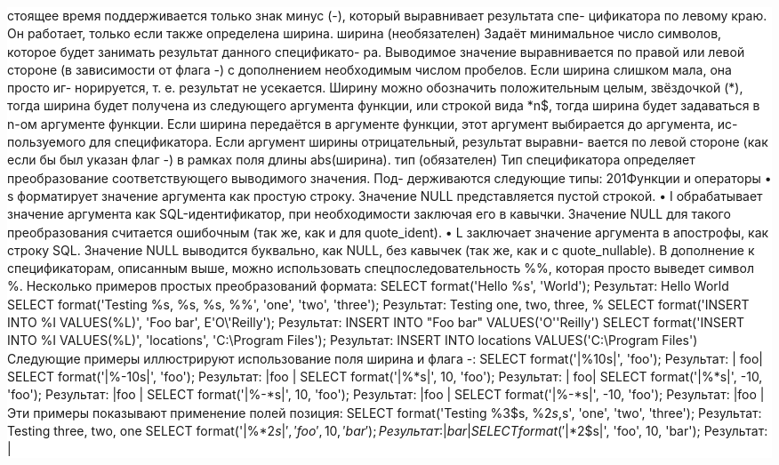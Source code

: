стоящее время поддерживается только знак минус (-), который выравнивает результата спе-
цификатора по левому краю. Он работает, только если также определена ширина.
ширина (необязателен)
Задаёт минимальное число символов, которое будет занимать результат данного спецификато-
ра. Выводимое значение выравнивается по правой или левой стороне (в зависимости от флага
-) с дополнением необходимым числом пробелов. Если ширина слишком мала, она просто иг-
норируется, т. е. результат не усекается. Ширину можно обозначить положительным целым,
звёздочкой (*), тогда ширина будет получена из следующего аргумента функции, или строкой
вида *n$, тогда ширина будет задаваться в n-ом аргументе функции.
Если ширина передаётся в аргументе функции, этот аргумент выбирается до аргумента, ис-
пользуемого для спецификатора. Если аргумент ширины отрицательный, результат выравни-
вается по левой стороне (как если бы был указан флаг -) в рамках поля длины abs(ширина).
тип (обязателен)
Тип спецификатора определяет преобразование соответствующего выводимого значения. Под-
держиваются следующие типы:
201Функции и операторы
• s форматирует значение аргумента как простую строку. Значение NULL представляется
пустой строкой.
• I обрабатывает значение аргумента как SQL-идентификатор, при необходимости заключая
его в кавычки. Значение NULL для такого преобразования считается ошибочным (так же,
как и для quote_ident).
• L заключает значение аргумента в апострофы, как строку SQL. Значение NULL выводится
буквально, как NULL, без кавычек (так же, как и с quote_nullable).
В дополнение к спецификаторам, описанным выше, можно использовать спецпоследовательность
%%, которая просто выведет символ %.
Несколько примеров простых преобразований формата:
SELECT format('Hello %s', 'World');
Результат: Hello World
SELECT format('Testing %s, %s, %s, %%', 'one', 'two', 'three');
Результат: Testing one, two, three, %
SELECT format('INSERT INTO %I VALUES(%L)', 'Foo bar', E'O\'Reilly');
Результат: INSERT INTO "Foo bar" VALUES('O''Reilly')
SELECT format('INSERT INTO %I VALUES(%L)', 'locations', 'C:\Program Files');
Результат: INSERT INTO locations VALUES('C:\Program Files')
Следующие примеры иллюстрируют использование поля ширина и флага -:
SELECT format('|%10s|', 'foo');
Результат: |
foo|
SELECT format('|%-10s|', 'foo');
Результат: |foo
|
SELECT format('|%*s|', 10, 'foo');
Результат: |
foo|
SELECT format('|%*s|', -10, 'foo');
Результат: |foo
|
SELECT format('|%-*s|', 10, 'foo');
Результат: |foo
|
SELECT format('|%-*s|', -10, 'foo');
Результат: |foo
|
Эти примеры показывают применение полей позиция:
SELECT format('Testing %3$s, %2$s, %1$s', 'one', 'two', 'three');
Результат: Testing three, two, one
SELECT format('|%*2$s|', 'foo', 10, 'bar');
Результат: |
bar|
SELECT format('|%1$*2$s|', 'foo', 10, 'bar');
Результат: |